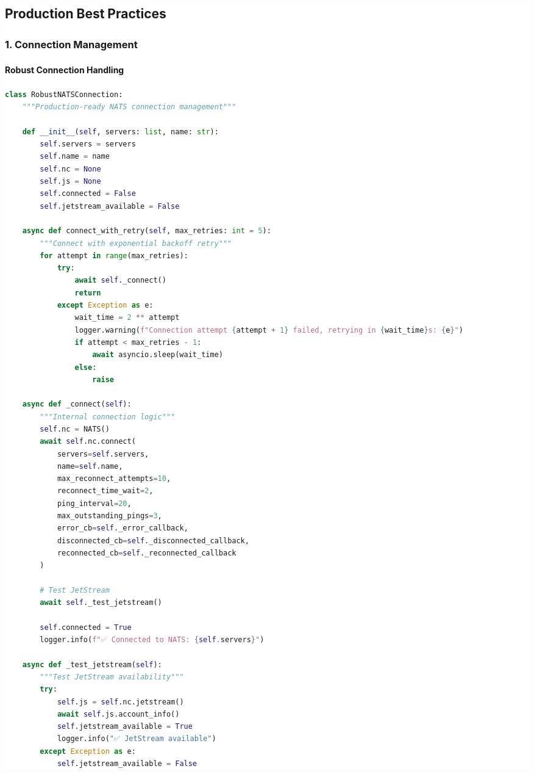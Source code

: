 
## Production Best Practices

### 1. Connection Management

#### Robust Connection Handling
```python
class RobustNATSConnection:
    """Production-ready NATS connection management"""

    def __init__(self, servers: list, name: str):
        self.servers = servers
        self.name = name
        self.nc = None
        self.js = None
        self.connected = False
        self.jetstream_available = False

    async def connect_with_retry(self, max_retries: int = 5):
        """Connect with exponential backoff retry"""
        for attempt in range(max_retries):
            try:
                await self._connect()
                return
            except Exception as e:
                wait_time = 2 ** attempt
                logger.warning(f"Connection attempt {attempt + 1} failed, retrying in {wait_time}s: {e}")
                if attempt < max_retries - 1:
                    await asyncio.sleep(wait_time)
                else:
                    raise

    async def _connect(self):
        """Internal connection logic"""
        self.nc = NATS()
        await self.nc.connect(
            servers=self.servers,
            name=self.name,
            max_reconnect_attempts=10,
            reconnect_time_wait=2,
            ping_interval=20,
            max_outstanding_pings=3,
            error_cb=self._error_callback,
            disconnected_cb=self._disconnected_callback,
            reconnected_cb=self._reconnected_callback
        )

        # Test JetStream
        await self._test_jetstream()

        self.connected = True
        logger.info(f"✅ Connected to NATS: {self.servers}")

    async def _test_jetstream(self):
        """Test JetStream availability"""
        try:
            self.js = self.nc.jetstream()
            await self.js.account_info()
            self.jetstream_available = True
            logger.info("✅ JetStream available")
        except Exception as e:
            self.jetstream_available = False
```